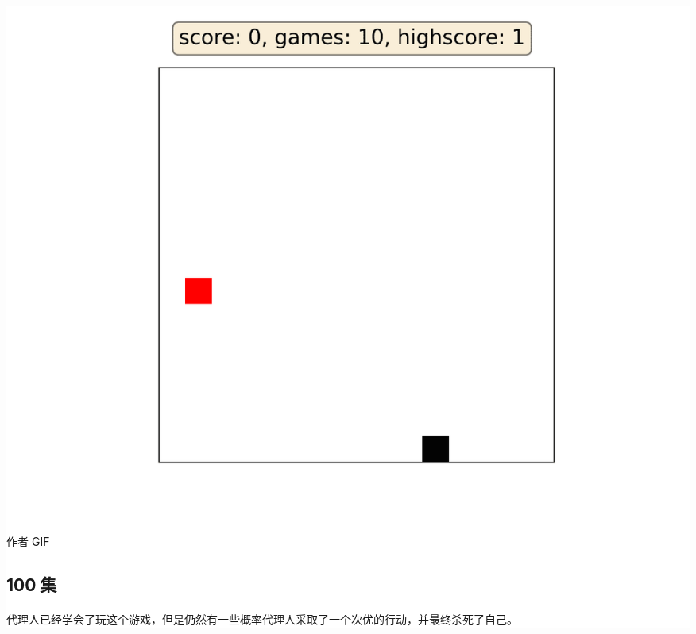 ![](img/ad6fe3d8223997e8dbd1b2b0078937f7.png)

作者 GIF

## 100 集

代理人已经学会了玩这个游戏，但是仍然有一些概率代理人采取了一个次优的行动，并最终杀死了自己。
